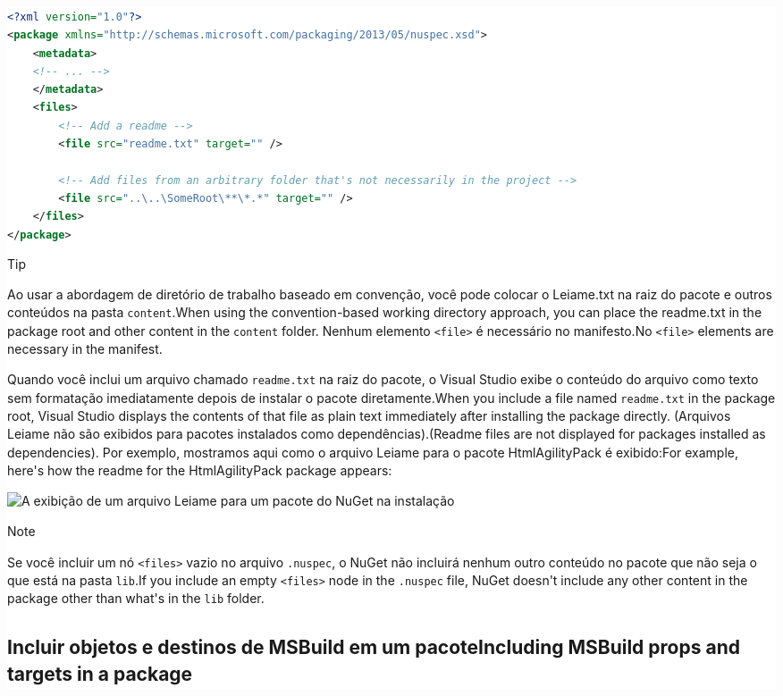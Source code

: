 ```xml
<?xml version="1.0"?>
<package xmlns="http://schemas.microsoft.com/packaging/2013/05/nuspec.xsd">
    <metadata>
    <!-- ... -->
    </metadata>
    <files>
        <!-- Add a readme -->
        <file src="readme.txt" target="" />

        <!-- Add files from an arbitrary folder that's not necessarily in the project -->
        <file src="..\..\SomeRoot\**\*.*" target="" />
    </files>
</package>
```

> [!Tip]
> <span data-ttu-id="f00cd-276">Ao usar a abordagem de diretório de trabalho baseado em convenção, você pode colocar o Leiame.txt na raiz do pacote e outros conteúdos na pasta `content`.</span><span class="sxs-lookup"><span data-stu-id="f00cd-276">When using the convention-based working directory approach, you can place the readme.txt in the package root and other content in the `content` folder.</span></span> <span data-ttu-id="f00cd-277">Nenhum elemento `<file>` é necessário no manifesto.</span><span class="sxs-lookup"><span data-stu-id="f00cd-277">No `<file>` elements are necessary in the manifest.</span></span>

<span data-ttu-id="f00cd-278">Quando você inclui um arquivo chamado `readme.txt` na raiz do pacote, o Visual Studio exibe o conteúdo do arquivo como texto sem formatação imediatamente depois de instalar o pacote diretamente.</span><span class="sxs-lookup"><span data-stu-id="f00cd-278">When you include a file named `readme.txt` in the package root, Visual Studio displays the contents of that file as plain text immediately after installing the package directly.</span></span> <span data-ttu-id="f00cd-279">(Arquivos Leiame não são exibidos para pacotes instalados como dependências).</span><span class="sxs-lookup"><span data-stu-id="f00cd-279">(Readme files are not displayed for packages installed as dependencies).</span></span> <span data-ttu-id="f00cd-280">Por exemplo, mostramos aqui como o arquivo Leiame para o pacote HtmlAgilityPack é exibido:</span><span class="sxs-lookup"><span data-stu-id="f00cd-280">For example, here's how the readme for the HtmlAgilityPack package appears:</span></span>

![A exibição de um arquivo Leiame para um pacote do NuGet na instalação](media/Create_01-ShowReadme.png)

> [!Note]
> <span data-ttu-id="f00cd-282">Se você incluir um nó `<files>` vazio no arquivo `.nuspec`, o NuGet não incluirá nenhum outro conteúdo no pacote que não seja o que está na pasta `lib`.</span><span class="sxs-lookup"><span data-stu-id="f00cd-282">If you include an empty `<files>` node in the `.nuspec` file, NuGet doesn't include any other content in the package other than what's in the `lib` folder.</span></span>

## <a name="including-msbuild-props-and-targets-in-a-package"></a><span data-ttu-id="f00cd-283">Incluir objetos e destinos de MSBuild em um pacote</span><span class="sxs-lookup"><span data-stu-id="f00cd-283">Including MSBuild props and targets in a package</span></span>
